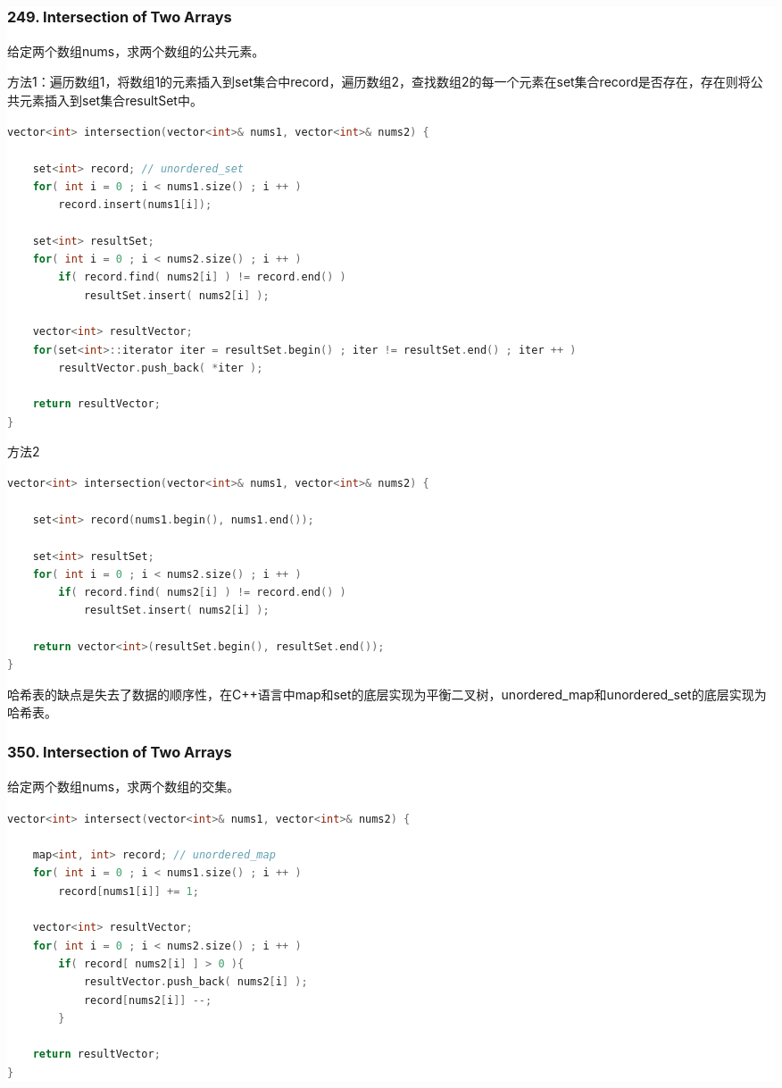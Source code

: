 ### 249. Intersection of Two Arrays

给定两个数组nums，求两个数组的公共元素。

方法1：遍历数组1，将数组1的元素插入到set集合中record，遍历数组2，查找数组2的每一个元素在set集合record是否存在，存在则将公共元素插入到set集合resultSet中。

```c++
vector<int> intersection(vector<int>& nums1, vector<int>& nums2) {

    set<int> record; // unordered_set
    for( int i = 0 ; i < nums1.size() ; i ++ )
        record.insert(nums1[i]);

    set<int> resultSet;
    for( int i = 0 ; i < nums2.size() ; i ++ )
        if( record.find( nums2[i] ) != record.end() )
            resultSet.insert( nums2[i] );

    vector<int> resultVector;
    for(set<int>::iterator iter = resultSet.begin() ; iter != resultSet.end() ; iter ++ )
        resultVector.push_back( *iter );

    return resultVector;
}
```

方法2

```c++
vector<int> intersection(vector<int>& nums1, vector<int>& nums2) {

    set<int> record(nums1.begin(), nums1.end());

    set<int> resultSet;
    for( int i = 0 ; i < nums2.size() ; i ++ )
        if( record.find( nums2[i] ) != record.end() )
            resultSet.insert( nums2[i] );

    return vector<int>(resultSet.begin(), resultSet.end());
}
```

哈希表的缺点是失去了数据的顺序性，在C++语言中map和set的底层实现为平衡二叉树，unordered_map和unordered_set的底层实现为哈希表。

### 350. Intersection of Two Arrays

给定两个数组nums，求两个数组的交集。

```c++
vector<int> intersect(vector<int>& nums1, vector<int>& nums2) {

    map<int, int> record; // unordered_map
    for( int i = 0 ; i < nums1.size() ; i ++ )
        record[nums1[i]] += 1;

    vector<int> resultVector;
    for( int i = 0 ; i < nums2.size() ; i ++ )
        if( record[ nums2[i] ] > 0 ){
            resultVector.push_back( nums2[i] );
            record[nums2[i]] --;
        }

    return resultVector;
}
```
